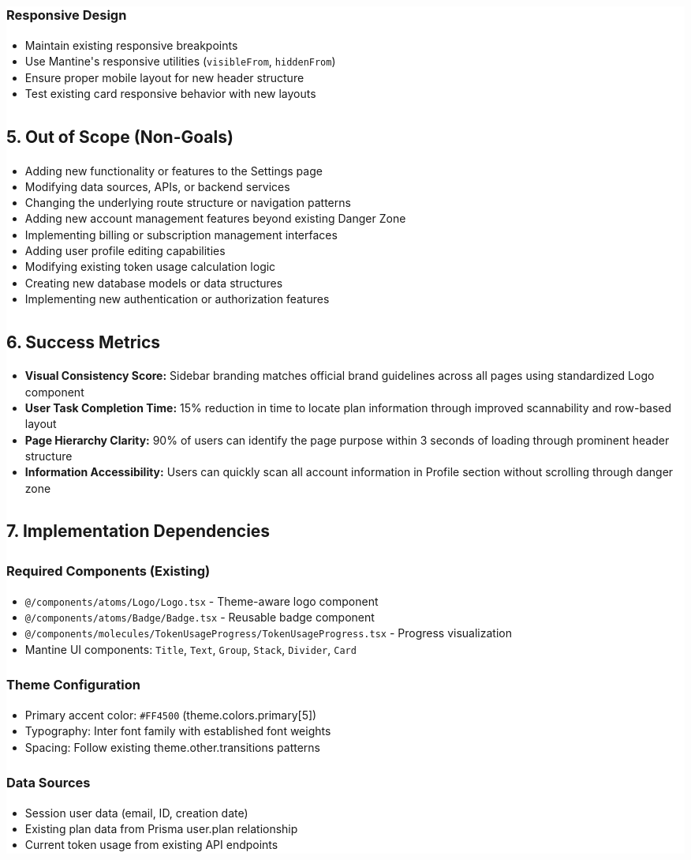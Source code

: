### Responsive Design

- Maintain existing responsive breakpoints
- Use Mantine's responsive utilities (`visibleFrom`, `hiddenFrom`)
- Ensure proper mobile layout for new header structure
- Test existing card responsive behavior with new layouts

## 5. Out of Scope (Non-Goals)

- Adding new functionality or features to the Settings page
- Modifying data sources, APIs, or backend services
- Changing the underlying route structure or navigation patterns
- Adding new account management features beyond existing Danger Zone
- Implementing billing or subscription management interfaces
- Adding user profile editing capabilities
- Modifying existing token usage calculation logic
- Creating new database models or data structures
- Implementing new authentication or authorization features

## 6. Success Metrics

- **Visual Consistency Score:** Sidebar branding matches official brand guidelines across all pages using standardized Logo component
- **User Task Completion Time:** 15% reduction in time to locate plan information through improved scannability and row-based layout
- **Page Hierarchy Clarity:** 90% of users can identify the page purpose within 3 seconds of loading through prominent header structure
- **Information Accessibility:** Users can quickly scan all account information in Profile section without scrolling through danger zone

## 7. Implementation Dependencies

### Required Components (Existing)

- `@/components/atoms/Logo/Logo.tsx` - Theme-aware logo component
- `@/components/atoms/Badge/Badge.tsx` - Reusable badge component
- `@/components/molecules/TokenUsageProgress/TokenUsageProgress.tsx` - Progress visualization
- Mantine UI components: `Title`, `Text`, `Group`, `Stack`, `Divider`, `Card`

### Theme Configuration

- Primary accent color: `#FF4500` (theme.colors.primary[5])
- Typography: Inter font family with established font weights
- Spacing: Follow existing theme.other.transitions patterns

### Data Sources

- Session user data (email, ID, creation date)
- Existing plan data from Prisma user.plan relationship
- Current token usage from existing API endpoints
